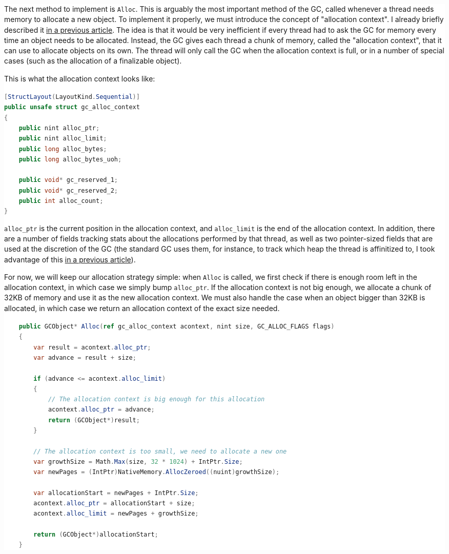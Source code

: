 The next method to implement is `Alloc`. This is arguably the most important method of the GC, called whenever a thread needs memory to allocate a new object. To implement it properly, we must introduce the concept of "allocation context". I already briefly described it [in a previous article](https://minidump.net/memory-alignment-of-doubles-in-c-1d13e3ce741/). The idea is that it would be very inefficient if every thread had to ask the GC for memory every time an object needs to be allocated. Instead, the GC gives each thread a chunk of memory, called the "allocation context", that it can use to allocate objects on its own. The thread will only call the GC when the allocation context is full, or in a number of special cases (such as the allocation of a finalizable object).

This is what the allocation context looks like:

```csharp
[StructLayout(LayoutKind.Sequential)]
public unsafe struct gc_alloc_context
{
    public nint alloc_ptr;
    public nint alloc_limit;
    public long alloc_bytes;
    public long alloc_bytes_uoh;

    public void* gc_reserved_1;
    public void* gc_reserved_2;
    public int alloc_count;
}
```

`alloc_ptr` is the current position in the allocation context, and `alloc_limit` is the end of the allocation context. In addition, there are a number of fields tracking stats about the allocations performed by that thread, as well as two pointer-sized fields that are used at the discretion of the GC (the standard GC uses them, for instance, to track which heap the thread is affinitized to, I took advantage of this [in a previous article](https://minidump.net/dumping-the-managed-heap-in-csharp/)).

For now, we will keep our allocation strategy simple: when `Alloc` is called, we first check if there is enough room left in the allocation context, in which case we simply bump `alloc_ptr`. If the allocation context is not big enough, we allocate a chunk of 32KB of memory and use it as the new allocation context. We must also handle the case when an object bigger than 32KB is allocated, in which case we return an allocation context of the exact size needed.

```csharp
    public GCObject* Alloc(ref gc_alloc_context acontext, nint size, GC_ALLOC_FLAGS flags)
    {
        var result = acontext.alloc_ptr;
        var advance = result + size;

        if (advance <= acontext.alloc_limit)
        {
            // The allocation context is big enough for this allocation
            acontext.alloc_ptr = advance;
            return (GCObject*)result;
        }

        // The allocation context is too small, we need to allocate a new one
        var growthSize = Math.Max(size, 32 * 1024) + IntPtr.Size;
        var newPages = (IntPtr)NativeMemory.AllocZeroed((nuint)growthSize);

        var allocationStart = newPages + IntPtr.Size;
        acontext.alloc_ptr = allocationStart + size;
        acontext.alloc_limit = newPages + growthSize;

        return (GCObject*)allocationStart;
    }
```
